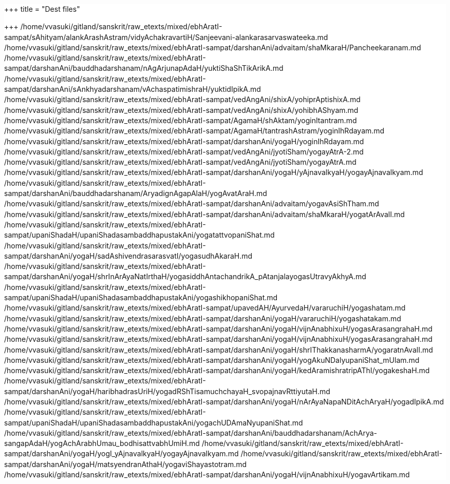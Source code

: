 +++
title = "Dest files"

+++
/home/vvasuki/gitland/sanskrit/raw_etexts/mixed/ebhAratI-sampat/sAhityam/alankArashAstram/vidyAchakravartiH/Sanjeevani-alankarasarvaswateeka.md
/home/vvasuki/gitland/sanskrit/raw_etexts/mixed/ebhAratI-sampat/darshanAni/advaitam/shaMkaraH/Pancheekaranam.md
/home/vvasuki/gitland/sanskrit/raw_etexts/mixed/ebhAratI-sampat/darshanAni/bauddhadarshanam/nAgArjunapAdaH/yuktiShaShTikArikA.md
/home/vvasuki/gitland/sanskrit/raw_etexts/mixed/ebhAratI-sampat/darshanAni/sAnkhyadarshanam/vAchaspatimishraH/yuktidIpikA.md
/home/vvasuki/gitland/sanskrit/raw_etexts/mixed/ebhAratI-sampat/vedAngAni/shixA/yohiprAptishixA.md
/home/vvasuki/gitland/sanskrit/raw_etexts/mixed/ebhAratI-sampat/vedAngAni/shixA/yohibhAShyam.md
/home/vvasuki/gitland/sanskrit/raw_etexts/mixed/ebhAratI-sampat/AgamaH/shAktam/yoginItantram.md
/home/vvasuki/gitland/sanskrit/raw_etexts/mixed/ebhAratI-sampat/AgamaH/tantrashAstram/yoginIhRdayam.md
/home/vvasuki/gitland/sanskrit/raw_etexts/mixed/ebhAratI-sampat/darshanAni/yogaH/yoginIhRdayam.md
/home/vvasuki/gitland/sanskrit/raw_etexts/mixed/ebhAratI-sampat/vedAngAni/jyotiSham/yogayAtrA-2.md
/home/vvasuki/gitland/sanskrit/raw_etexts/mixed/ebhAratI-sampat/vedAngAni/jyotiSham/yogayAtrA.md
/home/vvasuki/gitland/sanskrit/raw_etexts/mixed/ebhAratI-sampat/darshanAni/yogaH/yAjnavalkyaH/yogayAjnavalkyam.md
/home/vvasuki/gitland/sanskrit/raw_etexts/mixed/ebhAratI-sampat/darshanAni/bauddhadarshanam/AryadignAgapAlaH/yogAvatAraH.md
/home/vvasuki/gitland/sanskrit/raw_etexts/mixed/ebhAratI-sampat/darshanAni/advaitam/yogavAsiShTham.md
/home/vvasuki/gitland/sanskrit/raw_etexts/mixed/ebhAratI-sampat/darshanAni/advaitam/shaMkaraH/yogatArAvalI.md
/home/vvasuki/gitland/sanskrit/raw_etexts/mixed/ebhAratI-sampat/upaniShadaH/upaniShadasambaddhapustakAni/yogatattvopaniShat.md
/home/vvasuki/gitland/sanskrit/raw_etexts/mixed/ebhAratI-sampat/darshanAni/yogaH/sadAshivendrasarasvatI/yogasudhAkaraH.md
/home/vvasuki/gitland/sanskrit/raw_etexts/mixed/ebhAratI-sampat/darshanAni/yogaH/shrInArAyaNatIrthaH/yogasiddhAntachandrikA_pAtanjalayogasUtravyAkhyA.md
/home/vvasuki/gitland/sanskrit/raw_etexts/mixed/ebhAratI-sampat/upaniShadaH/upaniShadasambaddhapustakAni/yogashikhopaniShat.md
/home/vvasuki/gitland/sanskrit/raw_etexts/mixed/ebhAratI-sampat/upavedAH/AyurvedaH/vararuchiH/yogashatam.md
/home/vvasuki/gitland/sanskrit/raw_etexts/mixed/ebhAratI-sampat/darshanAni/yogaH/vararuchiH/yogashatakam.md
/home/vvasuki/gitland/sanskrit/raw_etexts/mixed/ebhAratI-sampat/darshanAni/yogaH/vijnAnabhixuH/yogasArasangrahaH.md
/home/vvasuki/gitland/sanskrit/raw_etexts/mixed/ebhAratI-sampat/darshanAni/yogaH/vijnAnabhixuH/yogasArasangrahaH.md
/home/vvasuki/gitland/sanskrit/raw_etexts/mixed/ebhAratI-sampat/darshanAni/yogaH/shrIThakkanasharmA/yogaratnAvalI.md
/home/vvasuki/gitland/sanskrit/raw_etexts/mixed/ebhAratI-sampat/darshanAni/yogaH/yogAkuNDalyupaniShat_mUlam.md
/home/vvasuki/gitland/sanskrit/raw_etexts/mixed/ebhAratI-sampat/darshanAni/yogaH/kedAramishratripAThI/yogakeshaH.md
/home/vvasuki/gitland/sanskrit/raw_etexts/mixed/ebhAratI-sampat/darshanAni/yogaH/haribhadrasUriH/yogadRShTisamuchchayaH_svopajnavRttiyutaH.md
/home/vvasuki/gitland/sanskrit/raw_etexts/mixed/ebhAratI-sampat/darshanAni/yogaH/nArAyaNapaNDitAchAryaH/yogadIpikA.md
/home/vvasuki/gitland/sanskrit/raw_etexts/mixed/ebhAratI-sampat/upaniShadaH/upaniShadasambaddhapustakAni/yogachUDAmaNyupaniShat.md
/home/vvasuki/gitland/sanskrit/raw_etexts/mixed/ebhAratI-sampat/darshanAni/bauddhadarshanam/AchArya-sangapAdaH/yogAchArabhUmau_bodhisattvabhUmiH.md
/home/vvasuki/gitland/sanskrit/raw_etexts/mixed/ebhAratI-sampat/darshanAni/yogaH/yogI_yAjnavalkyaH/yogayAjnavalkyam.md
/home/vvasuki/gitland/sanskrit/raw_etexts/mixed/ebhAratI-sampat/darshanAni/yogaH/matsyendranAthaH/yogaviShayastotram.md
/home/vvasuki/gitland/sanskrit/raw_etexts/mixed/ebhAratI-sampat/darshanAni/yogaH/vijnAnabhixuH/yogavArtikam.md